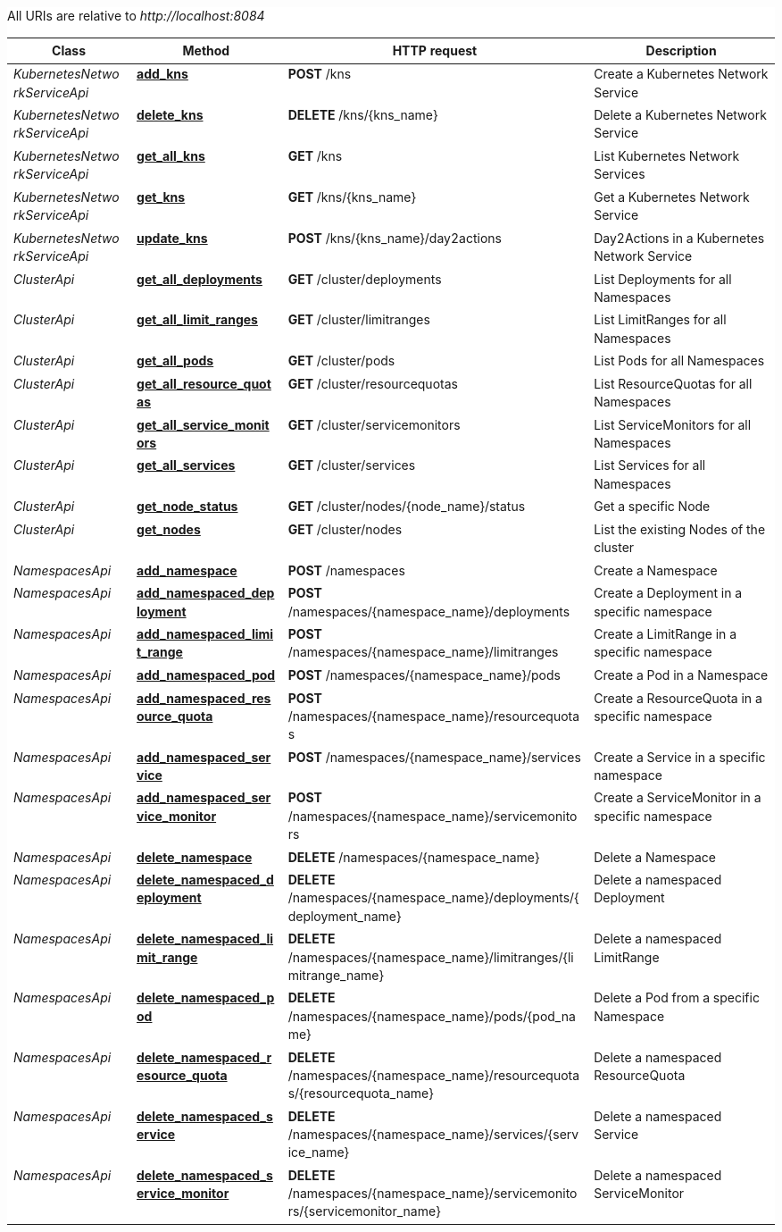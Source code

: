 All URIs are relative to *http://localhost:8084*

Class | Method | HTTP request | Description
------------ | ------------- | ------------- | -------------
*KubernetesNetworkServiceApi* | [**add_kns**](docs/KubernetesNetworkServiceApi.md#add_kns) | **POST** /kns | Create a Kubernetes Network Service
*KubernetesNetworkServiceApi* | [**delete_kns**](docs/KubernetesNetworkServiceApi.md#delete_kns) | **DELETE** /kns/{kns_name} | Delete a Kubernetes Network Service
*KubernetesNetworkServiceApi* | [**get_all_kns**](docs/KubernetesNetworkServiceApi.md#get_all_kns) | **GET** /kns | List Kubernetes Network Services
*KubernetesNetworkServiceApi* | [**get_kns**](docs/KubernetesNetworkServiceApi.md#get_kns) | **GET** /kns/{kns_name} | Get a Kubernetes Network Service
*KubernetesNetworkServiceApi* | [**update_kns**](docs/KubernetesNetworkServiceApi.md#update_kns) | **POST** /kns/{kns_name}/day2actions | Day2Actions in a Kubernetes Network Service
*ClusterApi* | [**get_all_deployments**](docs/ClusterApi.md#get_all_deployments) | **GET** /cluster/deployments | List Deployments for all Namespaces
*ClusterApi* | [**get_all_limit_ranges**](docs/ClusterApi.md#get_all_limit_ranges) | **GET** /cluster/limitranges | List LimitRanges for all Namespaces
*ClusterApi* | [**get_all_pods**](docs/ClusterApi.md#get_all_pods) | **GET** /cluster/pods | List Pods for all Namespaces
*ClusterApi* | [**get_all_resource_quotas**](docs/ClusterApi.md#get_all_resource_quotas) | **GET** /cluster/resourcequotas | List ResourceQuotas for all Namespaces
*ClusterApi* | [**get_all_service_monitors**](docs/ClusterApi.md#get_all_service_monitors) | **GET** /cluster/servicemonitors | List ServiceMonitors for all Namespaces
*ClusterApi* | [**get_all_services**](docs/ClusterApi.md#get_all_services) | **GET** /cluster/services | List Services for all Namespaces
*ClusterApi* | [**get_node_status**](docs/ClusterApi.md#get_node_status) | **GET** /cluster/nodes/{node_name}/status | Get a specific Node
*ClusterApi* | [**get_nodes**](docs/ClusterApi.md#get_nodes) | **GET** /cluster/nodes | List the existing Nodes of the cluster
*NamespacesApi* | [**add_namespace**](docs/NamespacesApi.md#add_namespace) | **POST** /namespaces | Create a Namespace
*NamespacesApi* | [**add_namespaced_deployment**](docs/NamespacesApi.md#add_namespaced_deployment) | **POST** /namespaces/{namespace_name}/deployments | Create a Deployment in a specific namespace
*NamespacesApi* | [**add_namespaced_limit_range**](docs/NamespacesApi.md#add_namespaced_limit_range) | **POST** /namespaces/{namespace_name}/limitranges | Create a LimitRange in a specific namespace
*NamespacesApi* | [**add_namespaced_pod**](docs/NamespacesApi.md#add_namespaced_pod) | **POST** /namespaces/{namespace_name}/pods | Create a Pod in a Namespace
*NamespacesApi* | [**add_namespaced_resource_quota**](docs/NamespacesApi.md#add_namespaced_resource_quota) | **POST** /namespaces/{namespace_name}/resourcequotas | Create a ResourceQuota in a specific namespace
*NamespacesApi* | [**add_namespaced_service**](docs/NamespacesApi.md#add_namespaced_service) | **POST** /namespaces/{namespace_name}/services | Create a Service in a specific namespace
*NamespacesApi* | [**add_namespaced_service_monitor**](docs/NamespacesApi.md#add_namespaced_service_monitor) | **POST** /namespaces/{namespace_name}/servicemonitors | Create a ServiceMonitor in a specific namespace
*NamespacesApi* | [**delete_namespace**](docs/NamespacesApi.md#delete_namespace) | **DELETE** /namespaces/{namespace_name} | Delete a Namespace
*NamespacesApi* | [**delete_namespaced_deployment**](docs/NamespacesApi.md#delete_namespaced_deployment) | **DELETE** /namespaces/{namespace_name}/deployments/{deployment_name} | Delete a namespaced Deployment
*NamespacesApi* | [**delete_namespaced_limit_range**](docs/NamespacesApi.md#delete_namespaced_limit_range) | **DELETE** /namespaces/{namespace_name}/limitranges/{limitrange_name} | Delete a namespaced LimitRange
*NamespacesApi* | [**delete_namespaced_pod**](docs/NamespacesApi.md#delete_namespaced_pod) | **DELETE** /namespaces/{namespace_name}/pods/{pod_name} | Delete a Pod from a specific Namespace
*NamespacesApi* | [**delete_namespaced_resource_quota**](docs/NamespacesApi.md#delete_namespaced_resource_quota) | **DELETE** /namespaces/{namespace_name}/resourcequotas/{resourcequota_name} | Delete a namespaced ResourceQuota
*NamespacesApi* | [**delete_namespaced_service**](docs/NamespacesApi.md#delete_namespaced_service) | **DELETE** /namespaces/{namespace_name}/services/{service_name} | Delete a namespaced Service
*NamespacesApi* | [**delete_namespaced_service_monitor**](docs/NamespacesApi.md#delete_namespaced_service_monitor) | **DELETE** /namespaces/{namespace_name}/servicemonitors/{servicemonitor_name} | Delete a namespaced ServiceMonitor